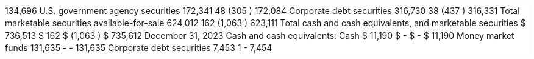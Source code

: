 <td>134,696</td>
</tr>
<tr>
<td>U.S. government agency securities</td>
<td>172,341</td>
<td>48</td>
<td>(305 )</td>
<td>172,084</td>
</tr>
<tr>
<td>Corporate debt securities</td>
<td>316,730</td>
<td>38</td>
<td>(437 )</td>
<td>316,331</td>
</tr>
<tr>
<td>Total marketable securities available-for-sale</td>
<td>624,012</td>
<td>162</td>
<td>(1,063 )</td>
<td>623,111</td>
</tr>
<tr>
<td>Total cash and cash equivalents, and marketable securities</td>
<td>$ 736,513</td>
<td>$ 162</td>
<td>$ (1,063 )</td>
<td>$ 735,612</td>
</tr>
<tr>
<td>December 31, 2023</td>
<td></td>
<td></td>
<td></td>
<td></td>
</tr>
<tr>
<td>Cash and cash equivalents:</td>
<td></td>
<td></td>
<td></td>
<td></td>
</tr>
<tr>
<td>Cash</td>
<td>$ 11,190</td>
<td>$ -</td>
<td>$ -</td>
<td>$ 11,190</td>
</tr>
<tr>
<td>Money market funds</td>
<td>131,635</td>
<td>-</td>
<td>-</td>
<td>131,635</td>
</tr>
<tr>
<td>Corporate debt securities</td>
<td>7,453</td>
<td>1</td>
<td>-</td>
<td>7,454</td>